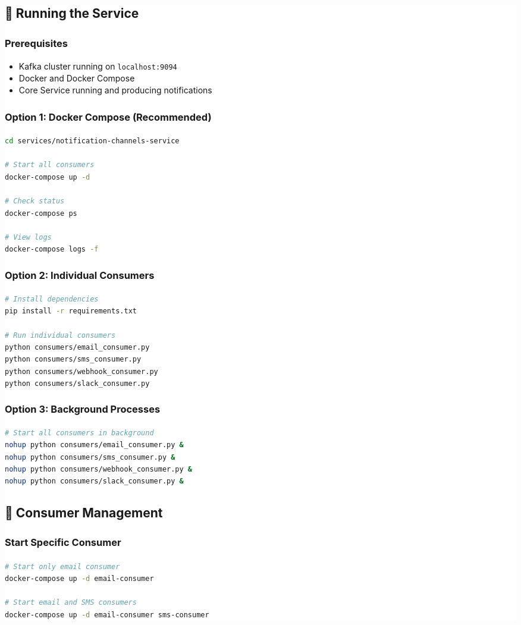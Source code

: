 ## 🚀 Running the Service

### Prerequisites

- Kafka cluster running on `localhost:9094`
- Docker and Docker Compose
- Core Service running and producing notifications

### Option 1: Docker Compose (Recommended)

```bash
cd services/notification-channels-service

# Start all consumers
docker-compose up -d

# Check status
docker-compose ps

# View logs
docker-compose logs -f
```

### Option 2: Individual Consumers

```bash
# Install dependencies
pip install -r requirements.txt

# Run individual consumers
python consumers/email_consumer.py
python consumers/sms_consumer.py
python consumers/webhook_consumer.py
python consumers/slack_consumer.py
```

### Option 3: Background Processes

```bash
# Start all consumers in background
nohup python consumers/email_consumer.py &
nohup python consumers/sms_consumer.py &
nohup python consumers/webhook_consumer.py &
nohup python consumers/slack_consumer.py &
```

## 🔧 Consumer Management

### Start Specific Consumer

```bash
# Start only email consumer
docker-compose up -d email-consumer

# Start email and SMS consumers
docker-compose up -d email-consumer sms-consumer
```
